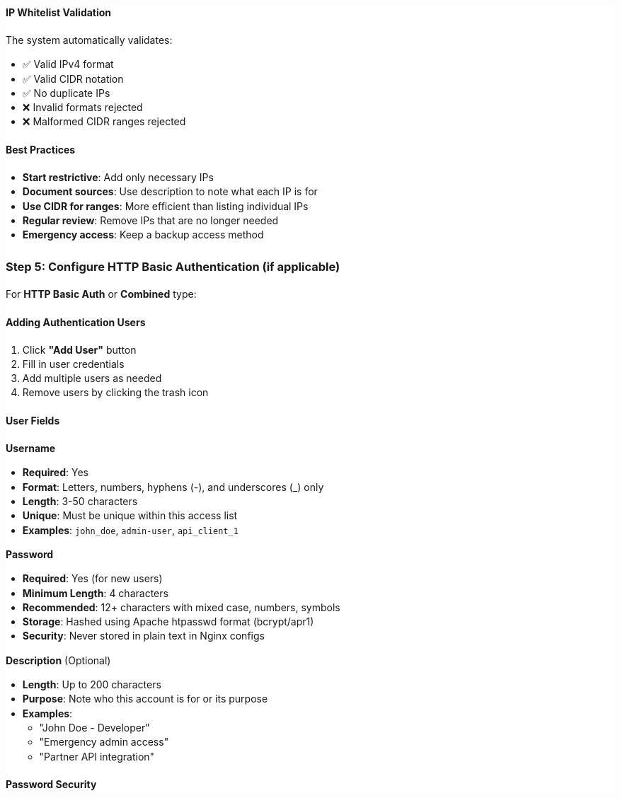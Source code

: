 #### IP Whitelist Validation

The system automatically validates:
- ✅ Valid IPv4 format
- ✅ Valid CIDR notation
- ✅ No duplicate IPs
- ❌ Invalid formats rejected
- ❌ Malformed CIDR ranges rejected

#### Best Practices

- **Start restrictive**: Add only necessary IPs
- **Document sources**: Use description to note what each IP is for
- **Use CIDR for ranges**: More efficient than listing individual IPs
- **Regular review**: Remove IPs that are no longer needed
- **Emergency access**: Keep a backup access method

### Step 5: Configure HTTP Basic Authentication (if applicable)

For **HTTP Basic Auth** or **Combined** type:

#### Adding Authentication Users

1. Click **"Add User"** button
2. Fill in user credentials
3. Add multiple users as needed
4. Remove users by clicking the trash icon

#### User Fields

**Username**
- **Required**: Yes
- **Format**: Letters, numbers, hyphens (-), and underscores (_) only
- **Length**: 3-50 characters
- **Unique**: Must be unique within this access list
- **Examples**: `john_doe`, `admin-user`, `api_client_1`

**Password**
- **Required**: Yes (for new users)
- **Minimum Length**: 4 characters
- **Recommended**: 12+ characters with mixed case, numbers, symbols
- **Storage**: Hashed using Apache htpasswd format (bcrypt/apr1)
- **Security**: Never stored in plain text in Nginx configs

**Description** (Optional)
- **Length**: Up to 200 characters
- **Purpose**: Note who this account is for or its purpose
- **Examples**: 
  - "John Doe - Developer"
  - "Emergency admin access"
  - "Partner API integration"

#### Password Security
